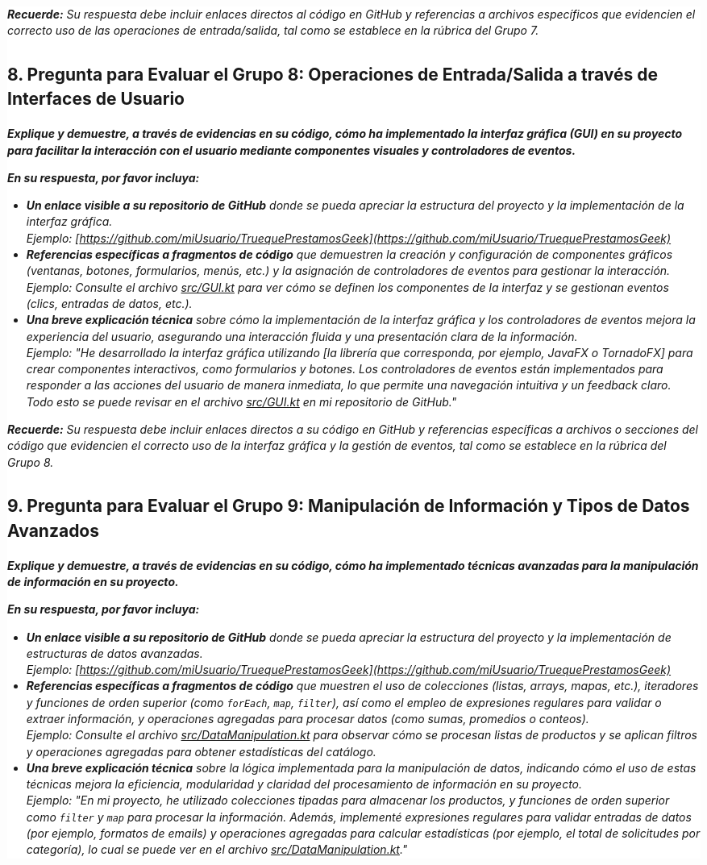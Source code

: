 ***Recuerde:** Su respuesta debe incluir enlaces directos al código en GitHub y referencias a archivos específicos que evidencien el correcto uso de las operaciones de entrada/salida, tal como se establece en la rúbrica del Grupo 7\.*

## 8\. Pregunta para Evaluar el Grupo 8: Operaciones de Entrada/Salida a través de Interfaces de Usuario

***Explique y demuestre, a través de evidencias en su código, cómo ha implementado la interfaz gráfica (GUI) en su proyecto para facilitar la interacción con el usuario mediante componentes visuales y controladores de eventos.***

***En su respuesta, por favor incluya:***

* ***Un enlace visible a su repositorio de GitHub** donde se pueda apreciar la estructura del proyecto y la implementación de la interfaz gráfica.*  
  *Ejemplo: [https://github.com/miUsuario/TruequePrestamosGeek](https://github.com/miUsuario/TruequePrestamosGeek)*
* ***Referencias específicas a fragmentos de código** que demuestren la creación y configuración de componentes gráficos (ventanas, botones, formularios, menús, etc.) y la asignación de controladores de eventos para gestionar la interacción.*  
  *Ejemplo: Consulte el archivo [src/GUI.kt](https://github.com/miUsuario/TruequePrestamosGeek/blob/main/src/GUI.kt) para ver cómo se definen los componentes de la interfaz y se gestionan eventos (clics, entradas de datos, etc.).*
* ***Una breve explicación técnica** sobre cómo la implementación de la interfaz gráfica y los controladores de eventos mejora la experiencia del usuario, asegurando una interacción fluida y una presentación clara de la información.*  
  *Ejemplo: "He desarrollado la interfaz gráfica utilizando \[la librería que corresponda, por ejemplo, JavaFX o TornadoFX\] para crear componentes interactivos, como formularios y botones. Los controladores de eventos están implementados para responder a las acciones del usuario de manera inmediata, lo que permite una navegación intuitiva y un feedback claro. Todo esto se puede revisar en el archivo [src/GUI.kt](https://github.com/miUsuario/TruequePrestamosGeek/blob/main/src/GUI.kt) en mi repositorio de GitHub."*

***Recuerde:** Su respuesta debe incluir enlaces directos a su código en GitHub y referencias específicas a archivos o secciones del código que evidencien el correcto uso de la interfaz gráfica y la gestión de eventos, tal como se establece en la rúbrica del Grupo 8\.*

## 9\. Pregunta para Evaluar el Grupo 9: Manipulación de Información y Tipos de Datos Avanzados

***Explique y demuestre, a través de evidencias en su código, cómo ha implementado técnicas avanzadas para la manipulación de información en su proyecto.***

***En su respuesta, por favor incluya:***

* ***Un enlace visible a su repositorio de GitHub** donde se pueda apreciar la estructura del proyecto y la implementación de estructuras de datos avanzadas.*  
  *Ejemplo: [https://github.com/miUsuario/TruequePrestamosGeek](https://github.com/miUsuario/TruequePrestamosGeek)*
* ***Referencias específicas a fragmentos de código** que muestren el uso de colecciones (listas, arrays, mapas, etc.), iteradores y funciones de orden superior (como `forEach`, `map`, `filter`), así como el empleo de expresiones regulares para validar o extraer información, y operaciones agregadas para procesar datos (como sumas, promedios o conteos).*  
  *Ejemplo: Consulte el archivo [src/DataManipulation.kt](https://github.com/miUsuario/TruequePrestamosGeek/blob/main/src/DataManipulation.kt) para observar cómo se procesan listas de productos y se aplican filtros y operaciones agregadas para obtener estadísticas del catálogo.*
* ***Una breve explicación técnica** sobre la lógica implementada para la manipulación de datos, indicando cómo el uso de estas técnicas mejora la eficiencia, modularidad y claridad del procesamiento de información en su proyecto.*  
  *Ejemplo: "En mi proyecto, he utilizado colecciones tipadas para almacenar los productos, y funciones de orden superior como `filter` y `map` para procesar la información. Además, implementé expresiones regulares para validar entradas de datos (por ejemplo, formatos de emails) y operaciones agregadas para calcular estadísticas (por ejemplo, el total de solicitudes por categoría), lo cual se puede ver en el archivo [src/DataManipulation.kt](https://github.com/miUsuario/TruequePrestamosGeek/blob/main/src/DataManipulation.kt)."*
